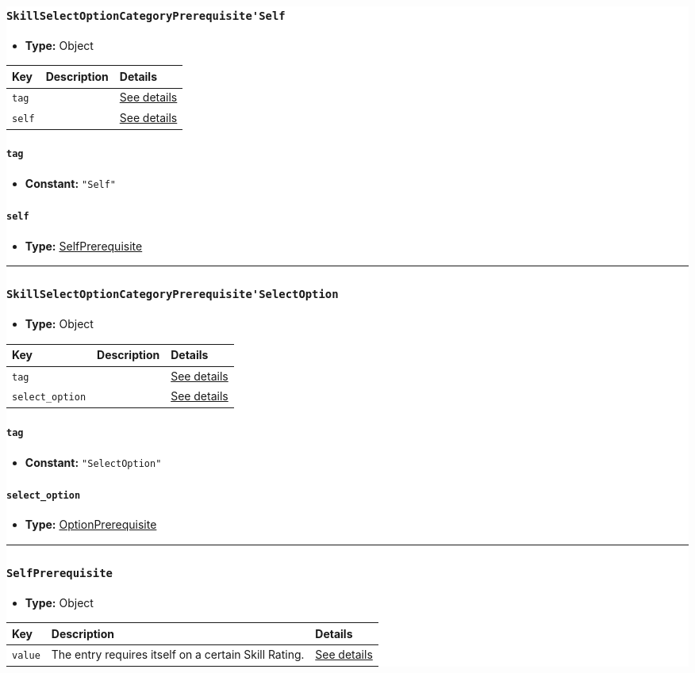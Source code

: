 
### <a name="SkillSelectOptionCategoryPrerequisite'Self"></a> `SkillSelectOptionCategoryPrerequisite'Self`

- **Type:** Object

Key | Description | Details
:-- | :-- | :--
`tag` |  | <a href="#SkillSelectOptionCategoryPrerequisite'Self/tag">See details</a>
`self` |  | <a href="#SkillSelectOptionCategoryPrerequisite'Self/self">See details</a>

#### <a name="SkillSelectOptionCategoryPrerequisite'Self/tag"></a> `tag`

- **Constant:** `"Self"`

#### <a name="SkillSelectOptionCategoryPrerequisite'Self/self"></a> `self`

- **Type:** <a href="#SelfPrerequisite">SelfPrerequisite</a>

---

### <a name="SkillSelectOptionCategoryPrerequisite'SelectOption"></a> `SkillSelectOptionCategoryPrerequisite'SelectOption`

- **Type:** Object

Key | Description | Details
:-- | :-- | :--
`tag` |  | <a href="#SkillSelectOptionCategoryPrerequisite'SelectOption/tag">See details</a>
`select_option` |  | <a href="#SkillSelectOptionCategoryPrerequisite'SelectOption/select_option">See details</a>

#### <a name="SkillSelectOptionCategoryPrerequisite'SelectOption/tag"></a> `tag`

- **Constant:** `"SelectOption"`

#### <a name="SkillSelectOptionCategoryPrerequisite'SelectOption/select_option"></a> `select_option`

- **Type:** <a href="#OptionPrerequisite">OptionPrerequisite</a>

---

### <a name="SelfPrerequisite"></a> `SelfPrerequisite`

- **Type:** Object

Key | Description | Details
:-- | :-- | :--
`value` | The entry requires itself on a certain Skill Rating. | <a href="#SelfPrerequisite/value">See details</a>
